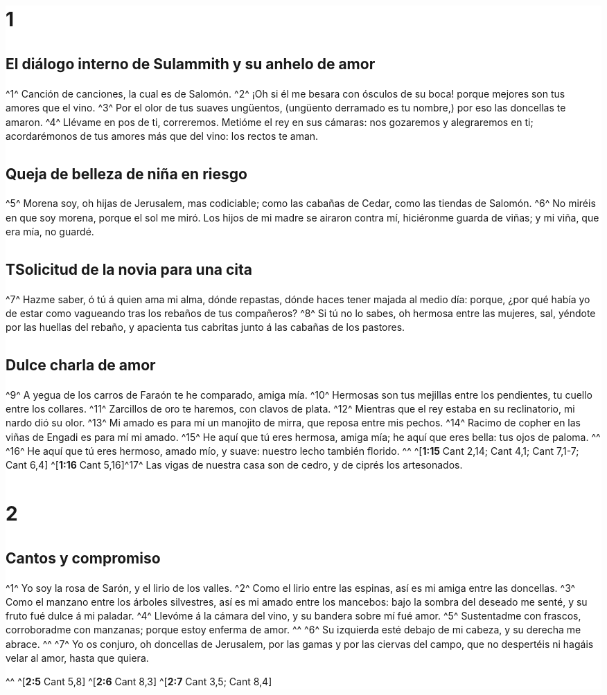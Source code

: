 # 1 
## El diálogo interno de Sulammith y su anhelo de amor
^1^ Canción de canciones, la cual es de Salomón. ^2^ ¡Oh si él me besara con ósculos de su boca! porque mejores son tus amores que el vino. ^3^ Por el olor de tus suaves ungüentos, (ungüento derramado es tu nombre,) por eso las doncellas te amaron. ^4^ Llévame en pos de ti, correremos. Metióme el rey en sus cámaras: nos gozaremos y alegraremos en ti; acordarémonos de tus amores más que del vino: los rectos te aman. 



## Queja de belleza de niña en riesgo
^5^ Morena soy, oh hijas de Jerusalem, mas codiciable; como las cabañas de Cedar, como las tiendas de Salomón. ^6^ No miréis en que soy morena, porque el sol me miró. Los hijos de mi madre se airaron contra mí, hiciéronme guarda de viñas; y mi viña, que era mía, no guardé. 



## TSolicitud de la novia para una cita
^7^ Hazme saber, ó tú á quien ama mi alma, dónde repastas, dónde haces tener majada al medio día: porque, ¿por qué había yo de estar como vagueando tras los rebaños de tus compañeros? ^8^ Si tú no lo sabes, oh hermosa entre las mujeres, sal, yéndote por las huellas del rebaño, y apacienta tus cabritas junto á las cabañas de los pastores. 



## Dulce charla de amor
^9^ A yegua de los carros de Faraón te he comparado, amiga mía. ^10^ Hermosas son tus mejillas entre los pendientes, tu cuello entre los collares. ^11^ Zarcillos de oro te haremos, con clavos de plata. ^12^ Mientras que el rey estaba en su reclinatorio, mi nardo dió su olor. ^13^ Mi amado es para mí un manojito de mirra, que reposa entre mis pechos. ^14^ Racimo de copher en las viñas de Engadi es para mí mi amado. ^15^ He aquí que tú eres hermosa, amiga mía; he aquí que eres bella: tus ojos de paloma. ^^ ^16^ He aquí que tú eres hermoso, amado mío, y suave: nuestro lecho también florido. 
^^ 
^[**1:15** Cant 2,14; Cant 4,1; Cant 7,1-7; Cant 6,4] ^[**1:16** Cant 5,16]^17^ Las vigas de nuestra casa son de cedro, y de ciprés los artesonados. 

# 2 
## Cantos y compromiso
^1^ Yo soy la rosa de Sarón, y el lirio de los valles. ^2^ Como el lirio entre las espinas, así es mi amiga entre las doncellas. ^3^ Como el manzano entre los árboles silvestres, así es mi amado entre los mancebos: bajo la sombra del deseado me senté, y su fruto fué dulce á mi paladar. ^4^ Llevóme á la cámara del vino, y su bandera sobre mí fué amor. ^5^ Sustentadme con frascos, corroboradme con manzanas; porque estoy enferma de amor. ^^ ^6^ Su izquierda esté debajo de mi cabeza, y su derecha me abrace. ^^ ^7^ Yo os conjuro, oh doncellas de Jerusalem, por las gamas y por las ciervas del campo, que no despertéis ni hagáis velar al amor, hasta que quiera. 

^^ 
^[**2:5** Cant 5,8] ^[**2:6** Cant 8,3] ^[**2:7** Cant 3,5; Cant 8,4]
